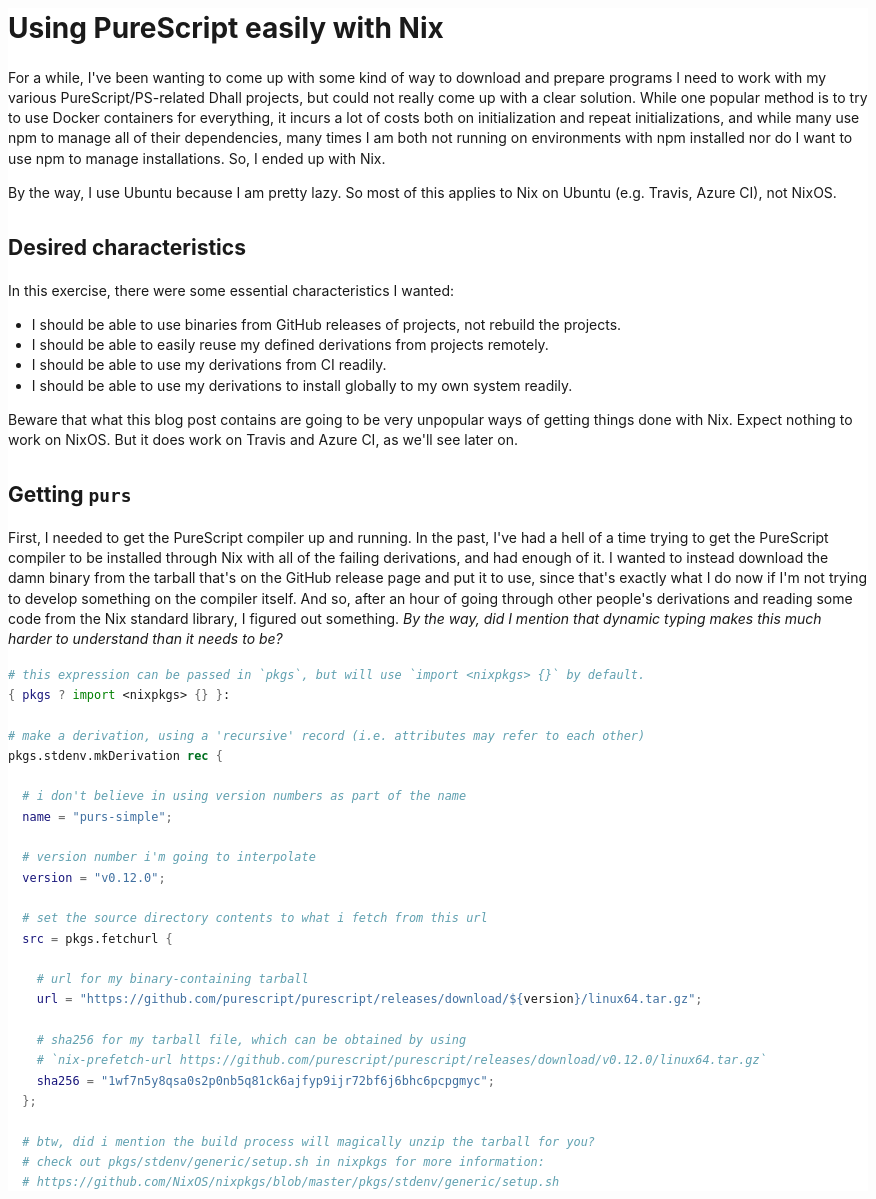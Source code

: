 # Using PureScript easily with Nix

For a while, I've been wanting to come up with some kind of way to download and prepare programs I need to work with my various PureScript/PS-related Dhall projects, but could not really come up with a clear solution. While one popular method is to try to use Docker containers for everything, it incurs a lot of costs both on initialization and repeat initializations, and while many use npm to manage all of their dependencies, many times I am both not running on environments with npm installed nor do I want to use npm to manage installations. So, I ended up with Nix.

By the way, I use Ubuntu because I am pretty lazy. So most of this applies to Nix on Ubuntu (e.g. Travis, Azure CI), not NixOS.

## Desired characteristics

In this exercise, there were some essential characteristics I wanted:

* I should be able to use binaries from GitHub releases of projects, not rebuild the projects.
* I should be able to easily reuse my defined derivations from projects remotely.
* I should be able to use my derivations from CI readily.
* I should be able to use my derivations to install globally to my own system readily.

Beware that what this blog post contains are going to be very unpopular ways of getting things done with Nix. Expect nothing to work on NixOS. But it does work on Travis and Azure CI, as we'll see later on.

## Getting `purs`

First, I needed to get the PureScript compiler up and running. In the past, I've had a hell of a time trying to get the PureScript compiler to be installed through Nix with all of the failing derivations, and had enough of it. I wanted to instead download the damn binary from the tarball that's on the GitHub release page and put it to use, since that's exactly what I do now if I'm not trying to develop something on the compiler itself. And so, after an hour of going through other people's derivations and reading some code from the Nix standard library, I figured out something. *By the way, did I mention that dynamic typing makes this much harder to understand than it needs to be?*

```nix
# this expression can be passed in `pkgs`, but will use `import <nixpkgs> {}` by default.
{ pkgs ? import <nixpkgs> {} }:

# make a derivation, using a 'recursive' record (i.e. attributes may refer to each other)
pkgs.stdenv.mkDerivation rec {

  # i don't believe in using version numbers as part of the name
  name = "purs-simple";

  # version number i'm going to interpolate
  version = "v0.12.0";

  # set the source directory contents to what i fetch from this url
  src = pkgs.fetchurl {

    # url for my binary-containing tarball
    url = "https://github.com/purescript/purescript/releases/download/${version}/linux64.tar.gz";

    # sha256 for my tarball file, which can be obtained by using
    # `nix-prefetch-url https://github.com/purescript/purescript/releases/download/v0.12.0/linux64.tar.gz`
    sha256 = "1wf7n5y8qsa0s2p0nb5q81ck6ajfyp9ijr72bf6j6bhc6pcpgmyc";
  };

  # btw, did i mention the build process will magically unzip the tarball for you?
  # check out pkgs/stdenv/generic/setup.sh in nixpkgs for more information:
  # https://github.com/NixOS/nixpkgs/blob/master/pkgs/stdenv/generic/setup.sh

```